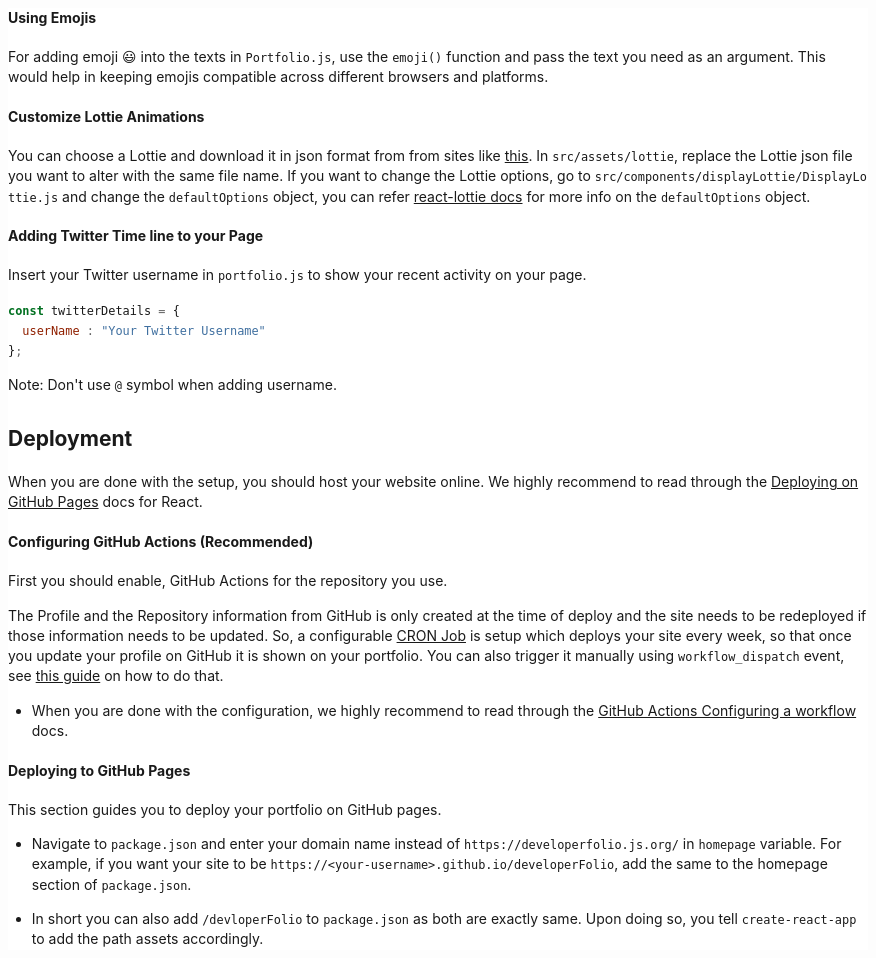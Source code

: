 #### Using Emojis

For adding emoji 😃 into the texts in `Portfolio.js`, use the `emoji()` function and pass the text you need as an argument. This would help in keeping emojis compatible across different browsers and platforms.

#### Customize Lottie Animations

You can choose a Lottie and download it in json format from from sites like [this](https://lottiefiles.com/). In `src/assets/lottie`, replace the Lottie json file you want to alter with the same file name. If you want to change the Lottie options, go to `src/components/displayLottie/DisplayLottie.js` and change the `defaultOptions` object, you can refer [react-lottie docs](https://www.npmjs.com/package/react-lottie) for more info on the `defaultOptions` object.

#### Adding Twitter Time line to your Page
Insert your Twitter username in `portfolio.js` to show your recent activity on your page.

```javascript
const twitterDetails = {
  userName : "Your Twitter Username"
};
```
Note: Don't use `@` symbol when adding username.

## Deployment
When you are done with the setup, you should host your website online.
We highly recommend to read through the [Deploying on GitHub Pages](https://create-react-app.dev/docs/deployment/#github-pages) docs for React.

#### Configuring GitHub Actions (Recommended)
First you should enable, GitHub Actions for the repository you use.

The Profile and the Repository information from GitHub is only created at the time of deploy and the site needs to be redeployed if those information needs to be updated. So, a configurable [CRON Job](https://docs.github.com/en/actions/reference/events-that-trigger-workflows#scheduled-events) is setup which deploys your site every week, so that once you update your profile on GitHub it is shown on your portfolio. You can also trigger it manually using `workflow_dispatch` event, see [this guide](https://github.blog/changelog/2020-07-06-github-actions-manual-triggers-with-workflow_dispatch) on how to do that.

- When you are done with the configuration, we highly recommend to read through the [GitHub Actions Configuring a workflow](https://docs.github.com/en/actions/configuring-and-managing-workflows/configuring-a-workflow) docs.

#### Deploying to GitHub Pages

This section guides you to deploy your portfolio on GitHub pages.

- Navigate to `package.json` and enter your domain name instead of `https://developerfolio.js.org/` in `homepage` variable. For example, if you want your site to be `https://<your-username>.github.io/developerFolio`, add the same to the homepage section of `package.json`.

- In short you can also add `/devloperFolio` to `package.json` as both are exactly same. Upon doing so, you tell `create-react-app` to add the path assets accordingly.
